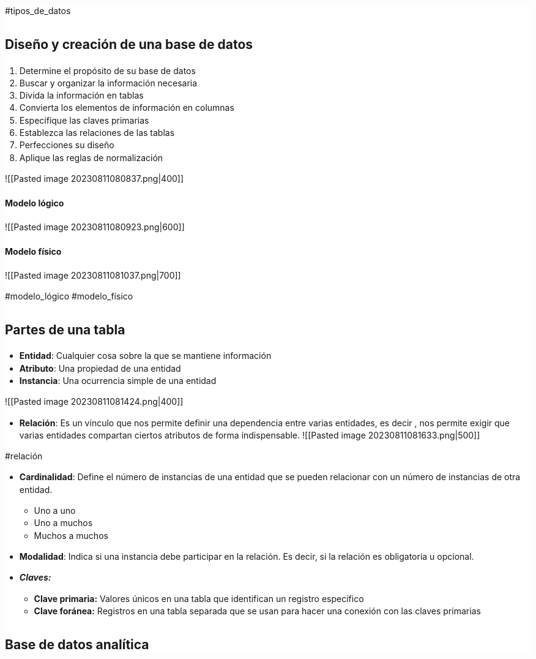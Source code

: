 #tipos_de_datos


## Diseño y creación de una base de datos
1) Determine el propósito de su base de datos
2) Buscar y organizar la información necesaria
3) Divida la información en tablas
4) Convierta los elementos de información en columnas 
5) Especifique las claves primarias
6) Establezca las relaciones de las tablas
7) Perfecciones su diseño
8) Aplique las reglas de normalización

![[Pasted image 20230811080837.png|400]]


#### Modelo lógico
![[Pasted image 20230811080923.png|600]]
#### Modelo físico

![[Pasted image 20230811081037.png|700]]


#modelo_lógico #modelo_físico

## Partes de una tabla
- **Entidad**: Cualquier cosa sobre la que se mantiene información
- **Atributo**: Una propiedad de una entidad
- **Instancia**: Una ocurrencia simple de una entidad

![[Pasted image 20230811081424.png|400]]

- **Relación**: Es un vínculo que nos permite definir una dependencia entre varias entidades, es decir , nos permite exigir que varias entidades compartan ciertos atributos de forma indispensable.
![[Pasted image 20230811081633.png|500]]

#relación
- **Cardinalidad**: Define el número de instancias de una entidad que se pueden relacionar con un número de instancias de otra entidad.
  - Uno a uno
  - Uno a muchos
  - Muchos a muchos
- **Modalidad**: Indica si una instancia debe participar en la relación. Es decir, si la relación es obligatoria u opcional.

- _**Claves:**_
   - **Clave primaria:** Valores únicos en una tabla que identifican un registro específico
   - **Clave foránea:** Registros en una tabla separada que se usan para hacer una conexión con las claves primarias 


## Base de datos analítica

